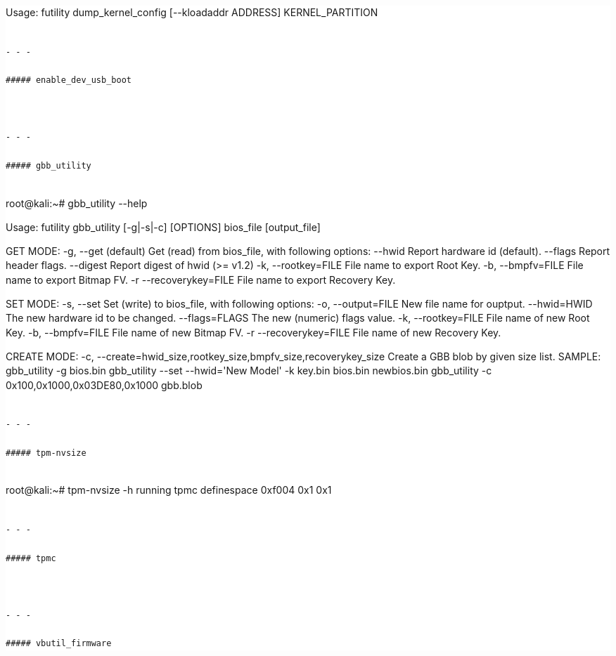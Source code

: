  Usage:  futility dump_kernel_config [--kloadaddr ADDRESS] KERNEL_PARTITION
 
 ```
 
 - - -
 
 ##### enable_dev_usb_boot
 
 
 
 - - -
 
 ##### gbb_utility
 
 
 ```
 root@kali:~# gbb_utility --help
 
 Usage:  futility gbb_utility [-g|-s|-c] [OPTIONS] bios_file [output_file]
 
 GET MODE:
 -g, --get   (default)	Get (read) from bios_file, with following options:
      --hwid          	Report hardware id (default).
      --flags         	Report header flags.
      --digest        	Report digest of hwid (>= v1.2)
  -k, --rootkey=FILE  	File name to export Root Key.
  -b, --bmpfv=FILE    	File name to export Bitmap FV.
  -r  --recoverykey=FILE	File name to export Recovery Key.
 
 SET MODE:
 -s, --set            	Set (write) to bios_file, with following options:
  -o, --output=FILE   	New file name for ouptput.
      --hwid=HWID     	The new hardware id to be changed.
      --flags=FLAGS   	The new (numeric) flags value.
  -k, --rootkey=FILE  	File name of new Root Key.
  -b, --bmpfv=FILE    	File name of new Bitmap FV.
  -r  --recoverykey=FILE	File name of new Recovery Key.
 
 CREATE MODE:
 -c, --create=hwid_size,rootkey_size,bmpfv_size,recoverykey_size
                      	Create a GBB blob by given size list.
 SAMPLE:
   gbb_utility -g bios.bin
   gbb_utility --set --hwid='New Model' -k key.bin bios.bin newbios.bin
   gbb_utility -c 0x100,0x1000,0x03DE80,0x1000 gbb.blob
 
 ```
 
 - - -
 
 ##### tpm-nvsize
 
 
 ```
 root@kali:~# tpm-nvsize -h
 running tpmc definespace 0xf004 0x1 0x1
 ```
 
 - - -
 
 ##### tpmc
 
 
 
 - - -
 
 ##### vbutil_firmware
 ```